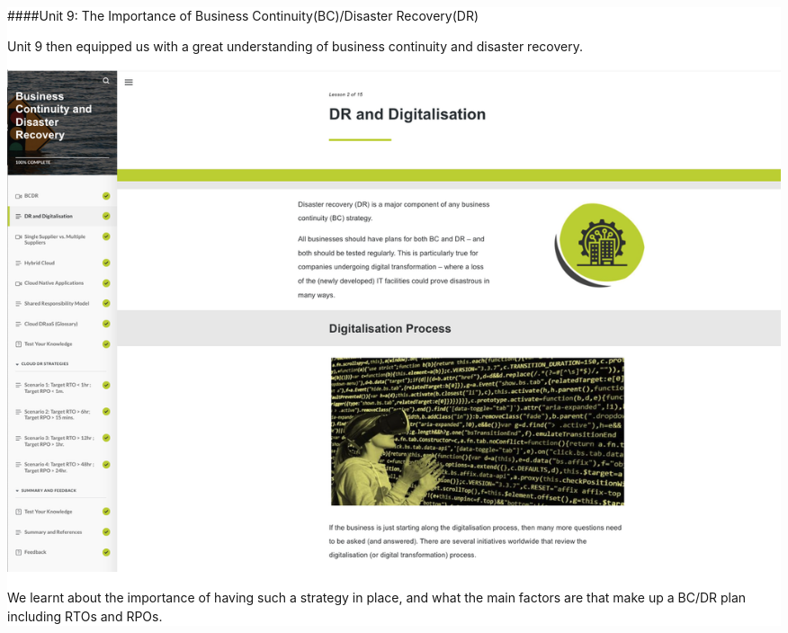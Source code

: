 
####Unit 9: The Importance of Business Continuity(BC)/Disaster Recovery(DR)

Unit 9 then equipped us with a great understanding of business continuity and disaster recovery. 

![DR and Digitalisation](/Modules/3/img/14.png)

We learnt about the importance of having such a strategy in place, and what the main factors are that make up a BC/DR plan including RTOs and RPOs.
